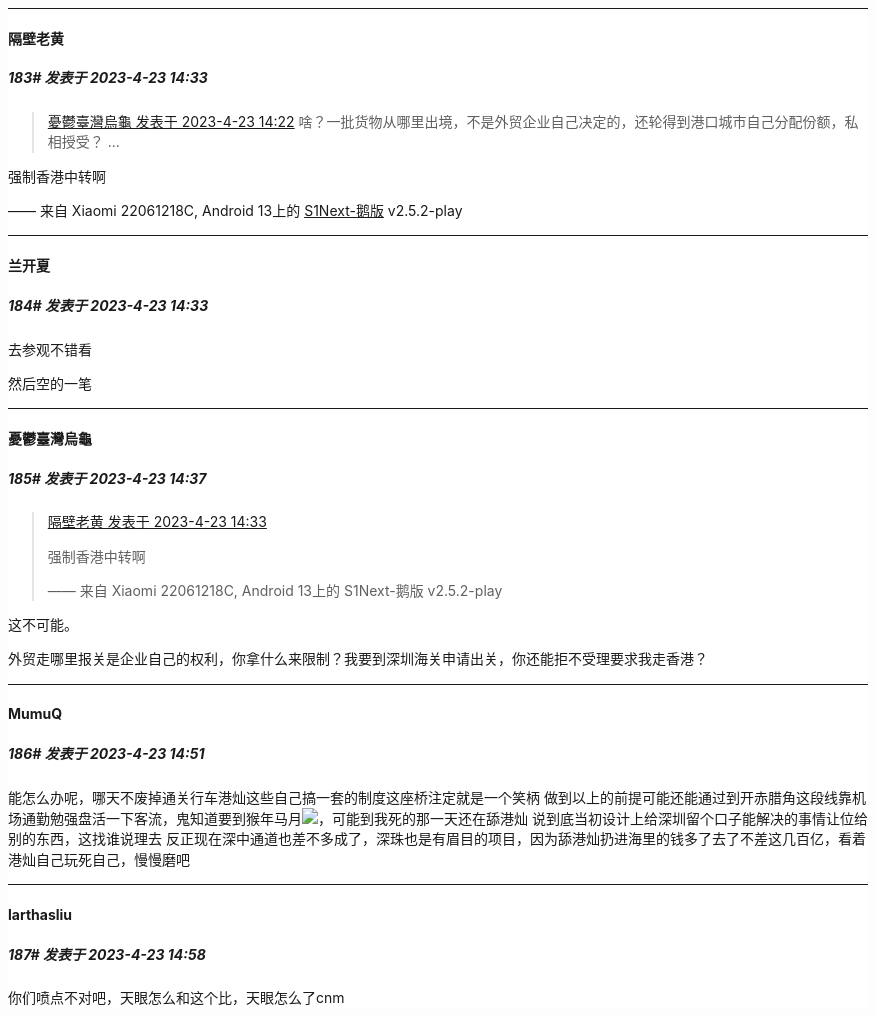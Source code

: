 
*****

####  隔壁老黄  
##### 183#       发表于 2023-4-23 14:33

<blockquote><a href="httphttps://bbs.saraba1st.com/2b/forum.php?mod=redirect&amp;goto=findpost&amp;pid=60575385&amp;ptid=1785787" target="_blank">憂鬱臺灣烏龜 发表于 2023-4-23 14:22</a>
啥？一批货物从哪里出境，不是外贸企业自己决定的，还轮得到港口城市自己分配份额，私相授受？ ...</blockquote>
强制香港中转啊

—— 来自 Xiaomi 22061218C, Android 13上的 [S1Next-鹅版](https://github.com/ykrank/S1-Next/releases) v2.5.2-play

*****

####  兰开夏  
##### 184#       发表于 2023-4-23 14:33

去参观不错看

然后空的一笔

*****

####  憂鬱臺灣烏龜  
##### 185#       发表于 2023-4-23 14:37

<blockquote><a href="httphttps://bbs.saraba1st.com/2b/forum.php?mod=redirect&amp;goto=findpost&amp;pid=60575534&amp;ptid=1785787" target="_blank">隔壁老黄 发表于 2023-4-23 14:33</a>

强制香港中转啊

—— 来自 Xiaomi 22061218C, Android 13上的 S1Next-鹅版 v2.5.2-play</blockquote>
这不可能。

外贸走哪里报关是企业自己的权利，你拿什么来限制？我要到深圳海关申请出关，你还能拒不受理要求我走香港？


*****

####  MumuQ  
##### 186#       发表于 2023-4-23 14:51

能怎么办呢，哪天不废掉通关行车港灿这些自己搞一套的制度这座桥注定就是一个笑柄
做到以上的前提可能还能通过到开赤腊角这段线靠机场通勤勉强盘活一下客流，鬼知道要到猴年马月<img src="https://static.saraba1st.com/image/smiley/face2017/049.png" referrerpolicy="no-referrer">，可能到我死的那一天还在舔港灿
说到底当初设计上给深圳留个口子能解决的事情让位给别的东西，这找谁说理去
反正现在深中通道也差不多成了，深珠也是有眉目的项目，因为舔港灿扔进海里的钱多了去了不差这几百亿，看着港灿自己玩死自己，慢慢磨吧


*****

####  larthasliu  
##### 187#       发表于 2023-4-23 14:58

你们喷点不对吧，天眼怎么和这个比，天眼怎么了cnm
